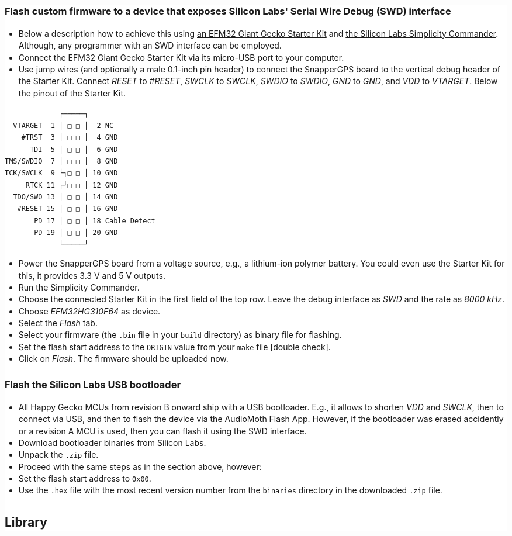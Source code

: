 ### Flash custom firmware to a device that exposes Silicon Labs' Serial Wire Debug (SWD) interface

- Below a description how to achieve this using [an EFM32 Giant Gecko Starter Kit](https://www.silabs.com/development-tools/mcu/32-bit/efm32gg-starter-kit) and [the Silicon Labs Simplicity Commander](https://community.silabs.com/s/article/simplicity-commander). Although, any programmer with an SWD interface can be employed.
- Connect the EFM32 Giant Gecko Starter Kit via its micro-USB port to your computer.
- Use jump wires (and optionally a male 0.1-inch pin header) to connect the SnapperGPS board to the vertical debug header of the Starter Kit. Connect *RESET* to *#RESET*, *SWCLK* to *SWCLK*, *SWDIO* to *SWDIO*, *GND* to *GND*, and *VDD* to *VTARGET*. Below the pinout of the Starter Kit.
```
             ┌─────┐
  VTARGET  1 │ □ □ │  2 NC
    #TRST  3 │ □ □ │  4 GND
      TDI  5 │ □ □ │  6 GND
TMS/SWDIO  7 │ □ □ │  8 GND
TCK/SWCLK  9 └┐□ □ │ 10 GND
     RTCK 11 ┌┘□ □ │ 12 GND
  TDO/SWO 13 │ □ □ │ 14 GND
   #RESET 15 │ □ □ │ 16 GND
       PD 17 │ □ □ │ 18 Cable Detect
       PD 19 │ □ □ │ 20 GND
             └─────┘
```
- Power the SnapperGPS board from a voltage source, e.g., a lithium-ion polymer battery. You could even use the Starter Kit for this, it provides 3.3 V and 5 V outputs.
- Run the Simplicity Commander.
- Choose the connected Starter Kit in the first field of the top row. Leave the debug interface as *SWD* and the rate as *8000 kHz*.
- Choose *EFM32HG310F64* as device.
- Select the *Flash* tab.
- Select your firmware (the `.bin` file in your `build` directory) as binary file for flashing.
- Set the flash start address to the `ORIGIN` value from your `make` file \[double check\].
- Click on *Flash*. The firmware should be uploaded now.

### Flash the Silicon Labs USB bootloader

- All Happy Gecko MCUs from revision B onward ship with [a USB bootloader](https://www.silabs.com/documents/public/application-notes/an0042-efm32-usb-uart-bootloader.pdf).
E.g., it allows to shorten *VDD* and *SWCLK*, then to connect via USB, and then to flash the device via the AudioMoth Flash App. However, if the bootloader was erased accidently or a revision A MCU is used, then you can flash it using the SWD interface.
- Download [bootloader binaries from Silicon Labs](https://www.silabs.com/documents/public/example-code/an0042-efm32-usb-uart-bootloader.zip).
- Unpack the `.zip` file.
- Proceed with the same steps as in the section above, however:
- Set the flash start address to `0x00`.
- Use the `.hex` file with the most recent version number from the `binaries` directory in the downloaded `.zip` file.

## Library


[cc-by]: http://creativecommons.org/licenses/by/4.0/
[cc-by-image]: https://i.creativecommons.org/l/by/4.0/88x31.png